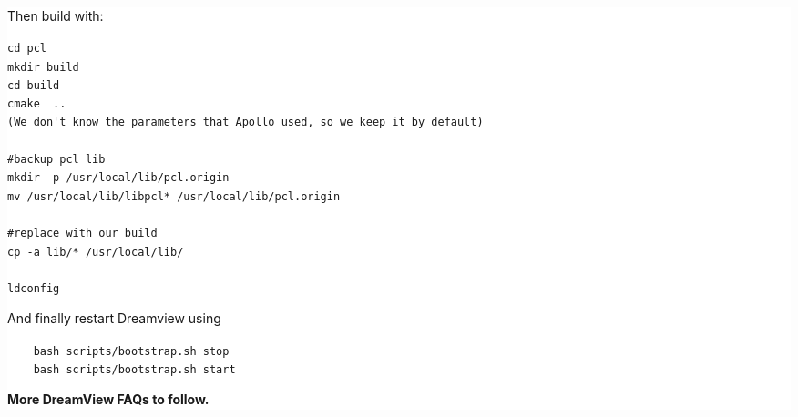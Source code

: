Then build with:
```
cd pcl
mkdir build
cd build
cmake  ..
(We don't know the parameters that Apollo used, so we keep it by default)

#backup pcl lib
mkdir -p /usr/local/lib/pcl.origin
mv /usr/local/lib/libpcl* /usr/local/lib/pcl.origin

#replace with our build
cp -a lib/* /usr/local/lib/

ldconfig
```

And finally restart Dreamview using
```
    bash scripts/bootstrap.sh stop
    bash scripts/bootstrap.sh start
```

**More DreamView FAQs to follow.**
